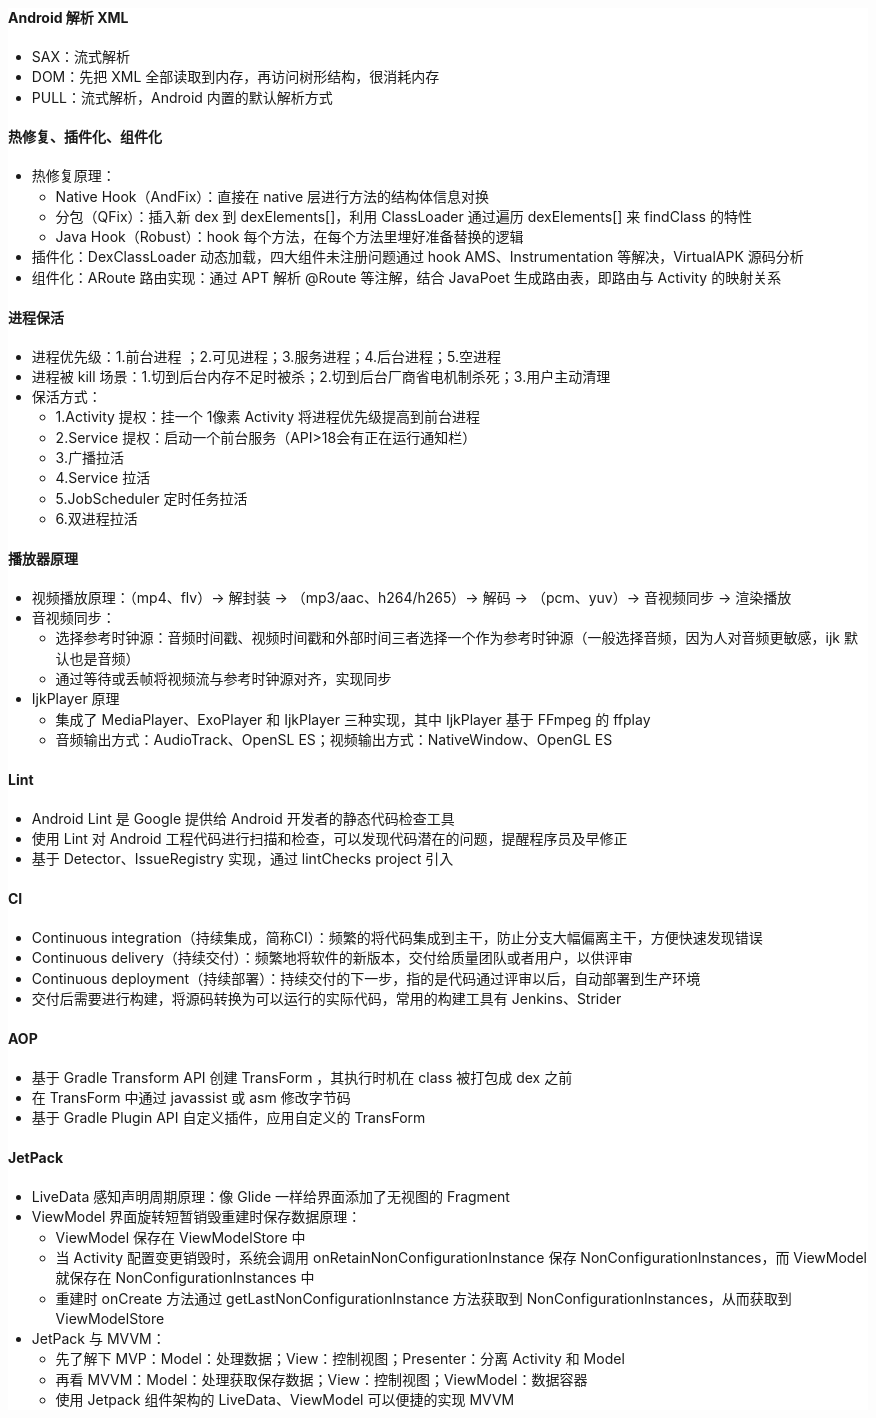 #### Android 解析 XML
- SAX：流式解析
- DOM：先把 XML 全部读取到内存，再访问树形结构，很消耗内存
- PULL：流式解析，Android 内置的默认解析方式

#### 热修复、插件化、组件化
- 热修复原理：
    * Native Hook（AndFix）：直接在 native 层进行方法的结构体信息对换
    * 分包（QFix）：插入新 dex 到 dexElements[]，利用 ClassLoader 通过遍历 dexElements[] 来 findClass 的特性
    * Java Hook（Robust）：hook 每个方法，在每个方法里埋好准备替换的逻辑
- 插件化：DexClassLoader 动态加载，四大组件未注册问题通过 hook AMS、Instrumentation 等解决，VirtualAPK 源码分析
- 组件化：ARoute 路由实现：通过 APT 解析 @Route 等注解，结合 JavaPoet 生成路由表，即路由与 Activity 的映射关系

#### 进程保活
- 进程优先级：1.前台进程 ；2.可见进程；3.服务进程；4.后台进程；5.空进程
- 进程被 kill 场景：1.切到后台内存不足时被杀；2.切到后台厂商省电机制杀死；3.用户主动清理
- 保活方式：
  * 1.Activity 提权：挂一个 1像素 Activity 将进程优先级提高到前台进程
  * 2.Service 提权：启动一个前台服务（API>18会有正在运行通知栏）
  * 3.广播拉活
  * 4.Service 拉活
  * 5.JobScheduler 定时任务拉活
  * 6.双进程拉活

#### 播放器原理
- 视频播放原理：（mp4、flv）-> 解封装 -> （mp3/aac、h264/h265）-> 解码 -> （pcm、yuv）-> 音视频同步 -> 渲染播放
- 音视频同步：
  * 选择参考时钟源：音频时间戳、视频时间戳和外部时间三者选择一个作为参考时钟源（一般选择音频，因为人对音频更敏感，ijk 默认也是音频）
  * 通过等待或丢帧将视频流与参考时钟源对齐，实现同步
- IjkPlayer 原理
  * 集成了 MediaPlayer、ExoPlayer 和 IjkPlayer 三种实现，其中 IjkPlayer 基于 FFmpeg 的 ffplay
  * 音频输出方式：AudioTrack、OpenSL ES；视频输出方式：NativeWindow、OpenGL ES

#### Lint
- Android Lint 是 Google 提供给 Android 开发者的静态代码检查工具
- 使用 Lint 对 Android 工程代码进行扫描和检查，可以发现代码潜在的问题，提醒程序员及早修正
- 基于 Detector、IssueRegistry 实现，通过 lintChecks project 引入

#### CI
- Continuous integration（持续集成，简称CI）：频繁的将代码集成到主干，防止分支大幅偏离主干，方便快速发现错误
- Continuous delivery（持续交付）：频繁地将软件的新版本，交付给质量团队或者用户，以供评审
- Continuous deployment（持续部署）：持续交付的下一步，指的是代码通过评审以后，自动部署到生产环境
- 交付后需要进行构建，将源码转换为可以运行的实际代码，常用的构建工具有 Jenkins、Strider

#### AOP
- 基于 Gradle Transform API 创建 TransForm ，其执行时机在 class 被打包成 dex 之前
- 在 TransForm 中通过 javassist 或 asm 修改字节码
- 基于 Gradle Plugin API 自定义插件，应用自定义的 TransForm

#### JetPack
- LiveData 感知声明周期原理：像 Glide 一样给界面添加了无视图的 Fragment
- ViewModel 界面旋转短暂销毁重建时保存数据原理：
  * ViewModel 保存在 ViewModelStore 中
  * 当 Activity 配置变更销毁时，系统会调用 onRetainNonConfigurationInstance 保存 NonConfigurationInstances，而 ViewModel 就保存在 NonConfigurationInstances 中
  * 重建时 onCreate 方法通过 getLastNonConfigurationInstance 方法获取到 NonConfigurationInstances，从而获取到 ViewModelStore
- JetPack 与 MVVM：
  * 先了解下 MVP：Model：处理数据；View：控制视图；Presenter：分离 Activity 和 Model
  * 再看 MVVM：Model：处理获取保存数据；View：控制视图；ViewModel：数据容器
  * 使用 Jetpack 组件架构的 LiveData、ViewModel 可以便捷的实现 MVVM
